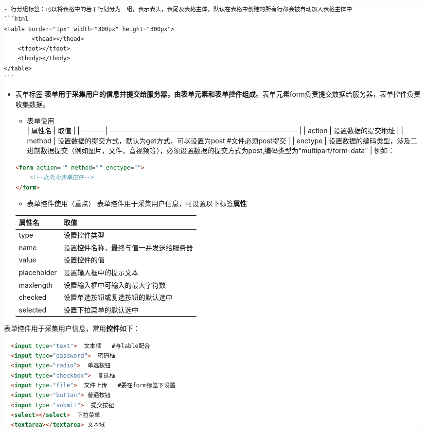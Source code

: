       
    
    - 行分组标签：可以将表格中的若干行划分为一组，表示表头，表尾及表格主体，默认在表格中创建的所有行都会被自动加入表格主体中
    ```html
    <table border="1px" width="300px" height="300px">
    		<thead></thead>
        <tfoot></tfoot>
        <tbody></tbody>
    </table>
    ```
  - 表单标签
    **表单用于采集用户的信息并提交给服务器，由表单元素和表单控件组成**。表单元素form负责提交数据给服务器，表单控件负责收集数据。
    
     - 表单使用<form></form>
    | 属性名  | 取值                                                         |
    | ------- | ------------------------------------------------------------ |
    | action  | 设置数据的提交地址                                           |
    | method  | 设置数据的提交方式，默认为get方式，可以设置为post   #文件必须post提交 |
    | enctype | 设置数据的编码类型，涉及二进制数据提交（例如图片，文件，音视频等），必须设置数据的提交方式为post,编码类型为"multipart/form-data" |
    例如：
    ```html
    <form action="" method="" enctype="">
    	<!--此处为表单控件-->
    </form>
    ```
     - 表单控件使用（重点）
 表单控件用于采集用户信息，可设置以下标签**属性**
    
    |  属性名   |   取值  |
    | ---- | ---- |
    | type | 设置控件类型 |
    | name | 设置控件名称，最终与值一并发送给服务器 |
    | value | 设置控件的值 |
    | placeholder | 设置输入框中的提示文本 |
    | maxlength | 设置输入框中可输入的最大字符数 |
    | checked | 设置单选按钮或复选按钮的默认选中 |
    | selected | 设置下拉菜单的默认选中 |

表单控件用于采集用户信息，常用**控件**如下： 
```html
  <input type="text">  文本框   #与lable配合
  <input type="password">  密码框
  <input type="radio">  单选按钮  
  <input type="checkbox">  复选框
  <input type="file">  文件上传   #要在form标签下设置
  <input type="button"> 普通按钮
  <input type="submit">  提交按钮
  <select></select>  下拉菜单
  <textarea></textarea> 文本域 
```
